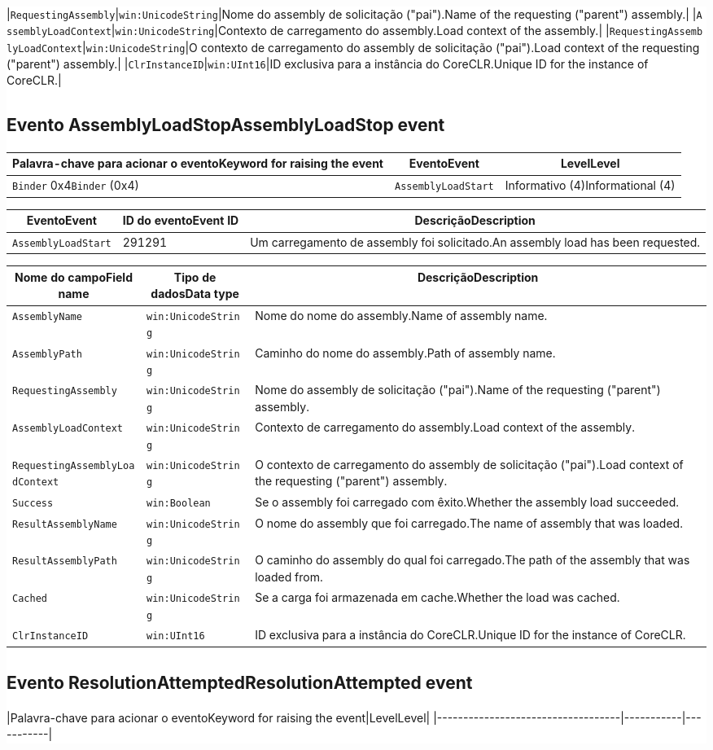 |`RequestingAssembly`|`win:UnicodeString`|<span data-ttu-id="7f10e-329">Nome do assembly de solicitação ("pai").</span><span class="sxs-lookup"><span data-stu-id="7f10e-329">Name of the requesting ("parent") assembly.</span></span>|
|`AssemblyLoadContext`|`win:UnicodeString`|<span data-ttu-id="7f10e-330">Contexto de carregamento do assembly.</span><span class="sxs-lookup"><span data-stu-id="7f10e-330">Load context of the assembly.</span></span>|
|`RequestingAssemblyLoadContext`|`win:UnicodeString`|<span data-ttu-id="7f10e-331">O contexto de carregamento do assembly de solicitação ("pai").</span><span class="sxs-lookup"><span data-stu-id="7f10e-331">Load context of the requesting ("parent") assembly.</span></span>|
|`ClrInstanceID`|`win:UInt16`|<span data-ttu-id="7f10e-332">ID exclusiva para a instância do CoreCLR.</span><span class="sxs-lookup"><span data-stu-id="7f10e-332">Unique ID for the instance of CoreCLR.</span></span>|

## <a name="assemblyloadstop-event"></a><span data-ttu-id="7f10e-333">Evento AssemblyLoadStop</span><span class="sxs-lookup"><span data-stu-id="7f10e-333">AssemblyLoadStop event</span></span>

|<span data-ttu-id="7f10e-334">Palavra-chave para acionar o evento</span><span class="sxs-lookup"><span data-stu-id="7f10e-334">Keyword for raising the event</span></span>|<span data-ttu-id="7f10e-335">Evento</span><span class="sxs-lookup"><span data-stu-id="7f10e-335">Event</span></span>|<span data-ttu-id="7f10e-336">Level</span><span class="sxs-lookup"><span data-stu-id="7f10e-336">Level</span></span>|
|-----------------------------------|-----------|-----------|
|<span data-ttu-id="7f10e-337">`Binder` 0x4</span><span class="sxs-lookup"><span data-stu-id="7f10e-337">`Binder` (0x4)</span></span>|`AssemblyLoadStart`|<span data-ttu-id="7f10e-338">Informativo (4)</span><span class="sxs-lookup"><span data-stu-id="7f10e-338">Informational (4)</span></span>|

|<span data-ttu-id="7f10e-339">Evento</span><span class="sxs-lookup"><span data-stu-id="7f10e-339">Event</span></span>|<span data-ttu-id="7f10e-340">ID do evento</span><span class="sxs-lookup"><span data-stu-id="7f10e-340">Event ID</span></span>|<span data-ttu-id="7f10e-341">Descrição</span><span class="sxs-lookup"><span data-stu-id="7f10e-341">Description</span></span>|
|-----------|--------------|-----------------|
|`AssemblyLoadStart`|<span data-ttu-id="7f10e-342">291</span><span class="sxs-lookup"><span data-stu-id="7f10e-342">291</span></span>|<span data-ttu-id="7f10e-343">Um carregamento de assembly foi solicitado.</span><span class="sxs-lookup"><span data-stu-id="7f10e-343">An assembly load has been requested.</span></span>

|<span data-ttu-id="7f10e-344">Nome do campo</span><span class="sxs-lookup"><span data-stu-id="7f10e-344">Field name</span></span>|<span data-ttu-id="7f10e-345">Tipo de dados</span><span class="sxs-lookup"><span data-stu-id="7f10e-345">Data type</span></span>|<span data-ttu-id="7f10e-346">Descrição</span><span class="sxs-lookup"><span data-stu-id="7f10e-346">Description</span></span>|
|----------------|---------------|-----------------|
|`AssemblyName`|`win:UnicodeString`|<span data-ttu-id="7f10e-347">Nome do nome do assembly.</span><span class="sxs-lookup"><span data-stu-id="7f10e-347">Name of assembly name.</span></span>|
|`AssemblyPath`|`win:UnicodeString`|<span data-ttu-id="7f10e-348">Caminho do nome do assembly.</span><span class="sxs-lookup"><span data-stu-id="7f10e-348">Path of assembly name.</span></span>|
|`RequestingAssembly`|`win:UnicodeString`|<span data-ttu-id="7f10e-349">Nome do assembly de solicitação ("pai").</span><span class="sxs-lookup"><span data-stu-id="7f10e-349">Name of the requesting ("parent") assembly.</span></span>|
|`AssemblyLoadContext`|`win:UnicodeString`|<span data-ttu-id="7f10e-350">Contexto de carregamento do assembly.</span><span class="sxs-lookup"><span data-stu-id="7f10e-350">Load context of the assembly.</span></span>|
|`RequestingAssemblyLoadContext`|`win:UnicodeString`|<span data-ttu-id="7f10e-351">O contexto de carregamento do assembly de solicitação ("pai").</span><span class="sxs-lookup"><span data-stu-id="7f10e-351">Load context of the requesting ("parent") assembly.</span></span>|
|`Success`|`win:Boolean`|<span data-ttu-id="7f10e-352">Se o assembly foi carregado com êxito.</span><span class="sxs-lookup"><span data-stu-id="7f10e-352">Whether the assembly load succeeded.</span></span>|
|`ResultAssemblyName`|`win:UnicodeString`|<span data-ttu-id="7f10e-353">O nome do assembly que foi carregado.</span><span class="sxs-lookup"><span data-stu-id="7f10e-353">The name of assembly that was loaded.</span></span>|
|`ResultAssemblyPath`|`win:UnicodeString`|<span data-ttu-id="7f10e-354">O caminho do assembly do qual foi carregado.</span><span class="sxs-lookup"><span data-stu-id="7f10e-354">The path of the assembly that was loaded from.</span></span>|
|`Cached`|`win:UnicodeString`|<span data-ttu-id="7f10e-355">Se a carga foi armazenada em cache.</span><span class="sxs-lookup"><span data-stu-id="7f10e-355">Whether the load was cached.</span></span>|
|`ClrInstanceID`|`win:UInt16`|<span data-ttu-id="7f10e-356">ID exclusiva para a instância do CoreCLR.</span><span class="sxs-lookup"><span data-stu-id="7f10e-356">Unique ID for the instance of CoreCLR.</span></span>|

## <a name="resolutionattempted-event"></a><span data-ttu-id="7f10e-357">Evento ResolutionAttempted</span><span class="sxs-lookup"><span data-stu-id="7f10e-357">ResolutionAttempted event</span></span>

|<span data-ttu-id="7f10e-358">Palavra-chave para acionar o evento</span><span class="sxs-lookup"><span data-stu-id="7f10e-358">Keyword for raising the event</span></span>|<span data-ttu-id="7f10e-359">Level</span><span class="sxs-lookup"><span data-stu-id="7f10e-359">Level</span></span>|
|-----------------------------------|-----------|-----------|